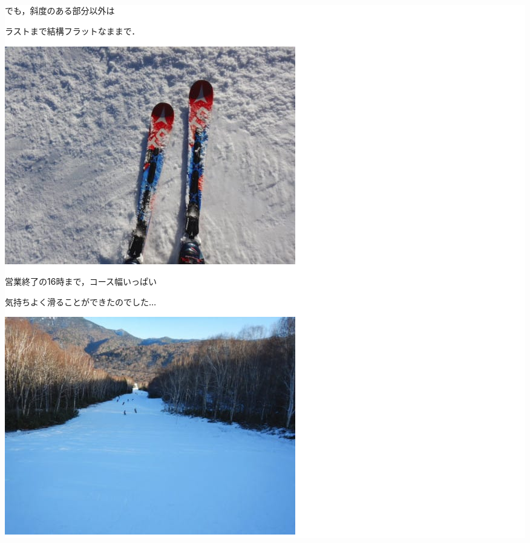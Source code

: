 


でも，斜度のある部分以外は


ラストまで結構フラットなままで．




![45af9868cf82590f2ba0eb1849e45ecc.jpg](images/45af9868cf82590f2ba0eb1849e45ecc.jpg)




営業終了の16時まで，コース幅いっぱい


気持ちよく滑ることができたのでした…




![fafda5d9cb5ce685e81ac33a75d2b305.jpg](images/fafda5d9cb5ce685e81ac33a75d2b305.jpg)
